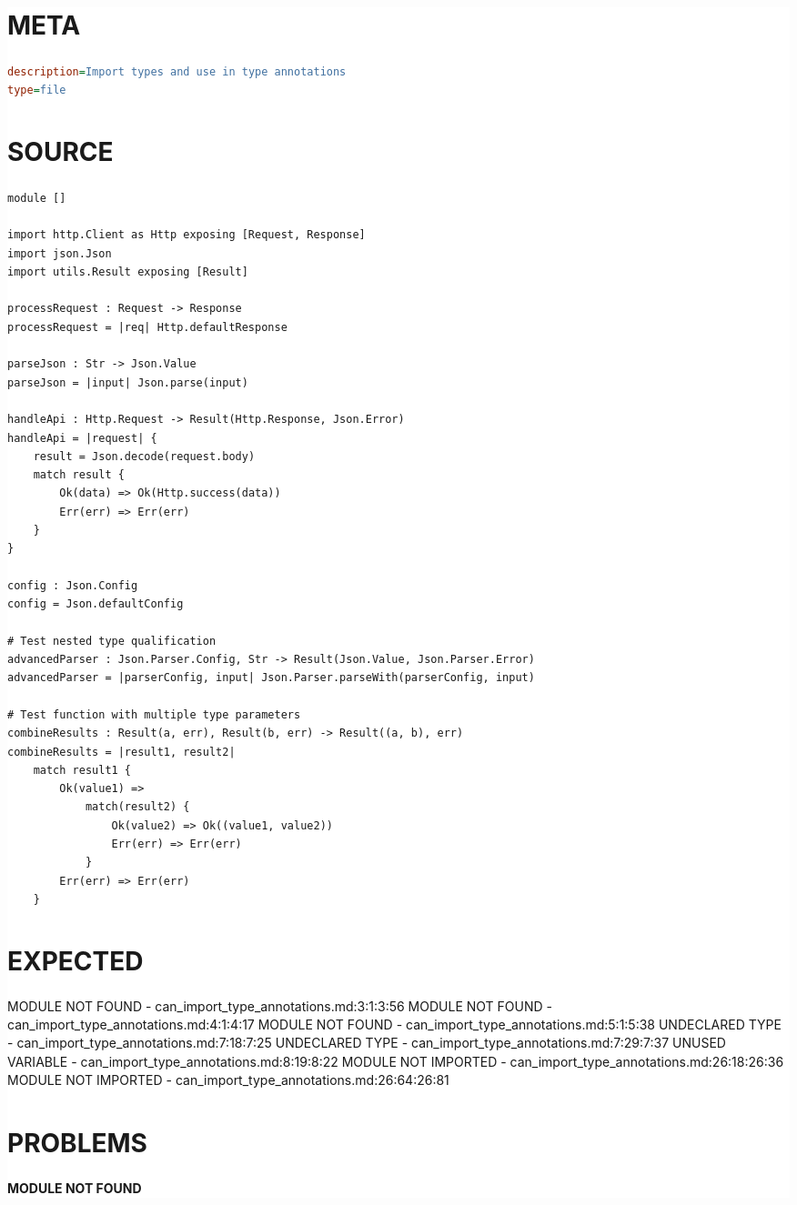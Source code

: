 # META
~~~ini
description=Import types and use in type annotations
type=file
~~~
# SOURCE
~~~roc
module []

import http.Client as Http exposing [Request, Response]
import json.Json
import utils.Result exposing [Result]

processRequest : Request -> Response
processRequest = |req| Http.defaultResponse

parseJson : Str -> Json.Value
parseJson = |input| Json.parse(input)

handleApi : Http.Request -> Result(Http.Response, Json.Error)
handleApi = |request| {
    result = Json.decode(request.body)
    match result {
        Ok(data) => Ok(Http.success(data))
        Err(err) => Err(err)
    }
}

config : Json.Config
config = Json.defaultConfig

# Test nested type qualification
advancedParser : Json.Parser.Config, Str -> Result(Json.Value, Json.Parser.Error)
advancedParser = |parserConfig, input| Json.Parser.parseWith(parserConfig, input)

# Test function with multiple type parameters
combineResults : Result(a, err), Result(b, err) -> Result((a, b), err)
combineResults = |result1, result2|
    match result1 {
        Ok(value1) =>
            match(result2) {
                Ok(value2) => Ok((value1, value2))
                Err(err) => Err(err)
            }
        Err(err) => Err(err)
    }
~~~
# EXPECTED
MODULE NOT FOUND - can_import_type_annotations.md:3:1:3:56
MODULE NOT FOUND - can_import_type_annotations.md:4:1:4:17
MODULE NOT FOUND - can_import_type_annotations.md:5:1:5:38
UNDECLARED TYPE - can_import_type_annotations.md:7:18:7:25
UNDECLARED TYPE - can_import_type_annotations.md:7:29:7:37
UNUSED VARIABLE - can_import_type_annotations.md:8:19:8:22
MODULE NOT IMPORTED - can_import_type_annotations.md:26:18:26:36
MODULE NOT IMPORTED - can_import_type_annotations.md:26:64:26:81
# PROBLEMS
**MODULE NOT FOUND**